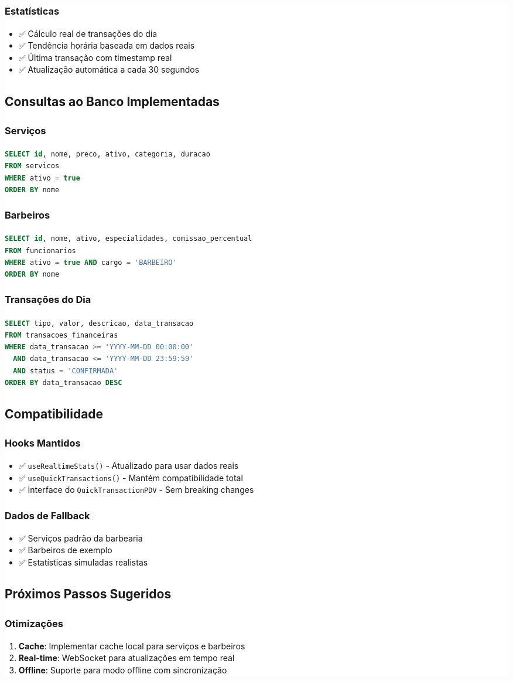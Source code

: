 ### Estatísticas
- ✅ Cálculo real de transações do dia
- ✅ Tendência horária baseada em dados reais
- ✅ Última transação com timestamp real
- ✅ Atualização automática a cada 30 segundos

## Consultas ao Banco Implementadas

### Serviços
```sql
SELECT id, nome, preco, ativo, categoria, duracao 
FROM servicos 
WHERE ativo = true 
ORDER BY nome
```

### Barbeiros
```sql
SELECT id, nome, ativo, especialidades, comissao_percentual 
FROM funcionarios 
WHERE ativo = true AND cargo = 'BARBEIRO' 
ORDER BY nome
```

### Transações do Dia
```sql
SELECT tipo, valor, descricao, data_transacao 
FROM transacoes_financeiras 
WHERE data_transacao >= 'YYYY-MM-DD 00:00:00' 
  AND data_transacao <= 'YYYY-MM-DD 23:59:59' 
  AND status = 'CONFIRMADA' 
ORDER BY data_transacao DESC
```

## Compatibilidade

### Hooks Mantidos
- ✅ `useRealtimeStats()` - Atualizado para usar dados reais
- ✅ `useQuickTransactions()` - Mantém compatibilidade total
- ✅ Interface do `QuickTransactionPDV` - Sem breaking changes

### Dados de Fallback
- ✅ Serviços padrão da barbearia
- ✅ Barbeiros de exemplo
- ✅ Estatísticas simuladas realistas

## Próximos Passos Sugeridos

### Otimizações
1. **Cache**: Implementar cache local para serviços e barbeiros
2. **Real-time**: WebSocket para atualizações em tempo real
3. **Offline**: Suporte para modo offline com sincronização
